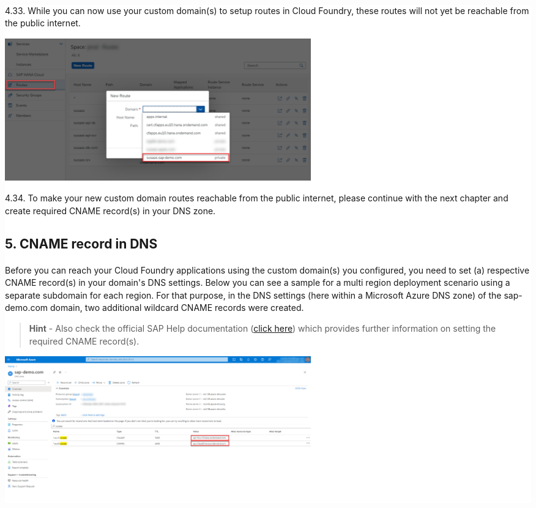 4.33. While you can now use your custom domain(s) to setup routes in Cloud Foundry, these routes will not yet be reachable from the public internet. 

[<img src="./images/CDS_SetupDomain39.png" width="500" />](./images/CDS_SetupDomain39.png?raw=true)

4.34. To make your new custom domain routes reachable from the public internet, please continue with the next chapter and create required CNAME record(s) in your DNS zone. 


## 5. CNAME record in DNS

Before you can reach your Cloud Foundry applications using the custom domain(s) you configured, you need to set (a) respective CNAME record(s) in your domain's DNS settings. Below you can see a sample for a multi region deployment scenario using a separate subdomain for each region. For that purpose, in the DNS settings (here within a Microsoft Azure DNS zone) of the sap-demo.com domain, two additional wildcard CNAME records were created. 

> **Hint** - Also check the official SAP Help documentation ([click here](https://help.sap.com/docs/CUSTOM_DOMAINS/6f35a23466ee4df0b19085c9c52f9c29/ec2903f6c1a7400aabd77fbbbdefa25b.html?locale=en-US&version=Cloud)) which provides further information on setting the required CNAME record(s).

[<img src="./images/CDS_DNSRecords.png" width="500" />](./images/CDS_DNSRecords.png?raw=true)
